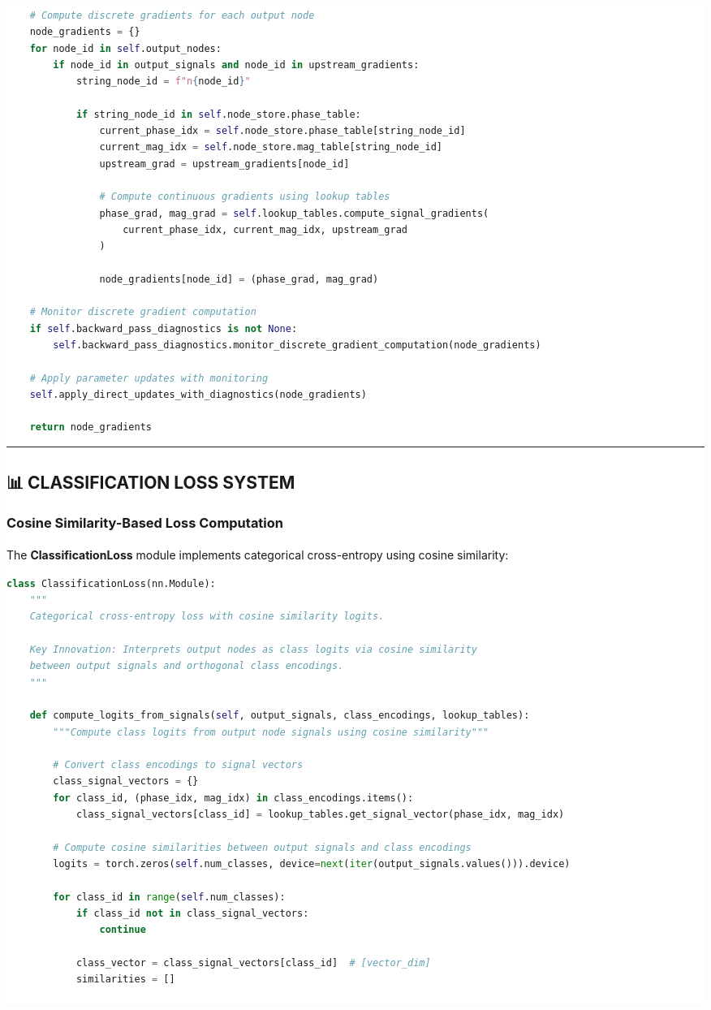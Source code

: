 ```python
    # Compute discrete gradients for each output node
    node_gradients = {}
    for node_id in self.output_nodes:
        if node_id in output_signals and node_id in upstream_gradients:
            string_node_id = f"n{node_id}"
            
            if string_node_id in self.node_store.phase_table:
                current_phase_idx = self.node_store.phase_table[string_node_id]
                current_mag_idx = self.node_store.mag_table[string_node_id]
                upstream_grad = upstream_gradients[node_id]
                
                # Compute continuous gradients using lookup tables
                phase_grad, mag_grad = self.lookup_tables.compute_signal_gradients(
                    current_phase_idx, current_mag_idx, upstream_grad
                )
                
                node_gradients[node_id] = (phase_grad, mag_grad)
    
    # Monitor discrete gradient computation
    if self.backward_pass_diagnostics is not None:
        self.backward_pass_diagnostics.monitor_discrete_gradient_computation(node_gradients)
    
    # Apply parameter updates with monitoring
    self.apply_direct_updates_with_diagnostics(node_gradients)
    
    return node_gradients
```

---

## 📊 **CLASSIFICATION LOSS SYSTEM**

### **Cosine Similarity-Based Loss Computation**

The **ClassificationLoss** module implements categorical cross-entropy using cosine similarity:

```python
class ClassificationLoss(nn.Module):
    """
    Categorical cross-entropy loss with cosine similarity logits.
    
    Key Innovation: Interprets output nodes as class logits via cosine similarity
    between output signals and orthogonal class encodings.
    """
    
    def compute_logits_from_signals(self, output_signals, class_encodings, lookup_tables):
        """Compute class logits from output node signals using cosine similarity"""
        
        # Convert class encodings to signal vectors
        class_signal_vectors = {}
        for class_id, (phase_idx, mag_idx) in class_encodings.items():
            class_signal_vectors[class_id] = lookup_tables.get_signal_vector(phase_idx, mag_idx)
        
        # Compute cosine similarities between output signals and class encodings
        logits = torch.zeros(self.num_classes, device=next(iter(output_signals.values())).device)
        
        for class_id in range(self.num_classes):
            if class_id not in class_signal_vectors:
                continue
                
            class_vector = class_signal_vectors[class_id]  # [vector_dim]
            similarities = []
            
```